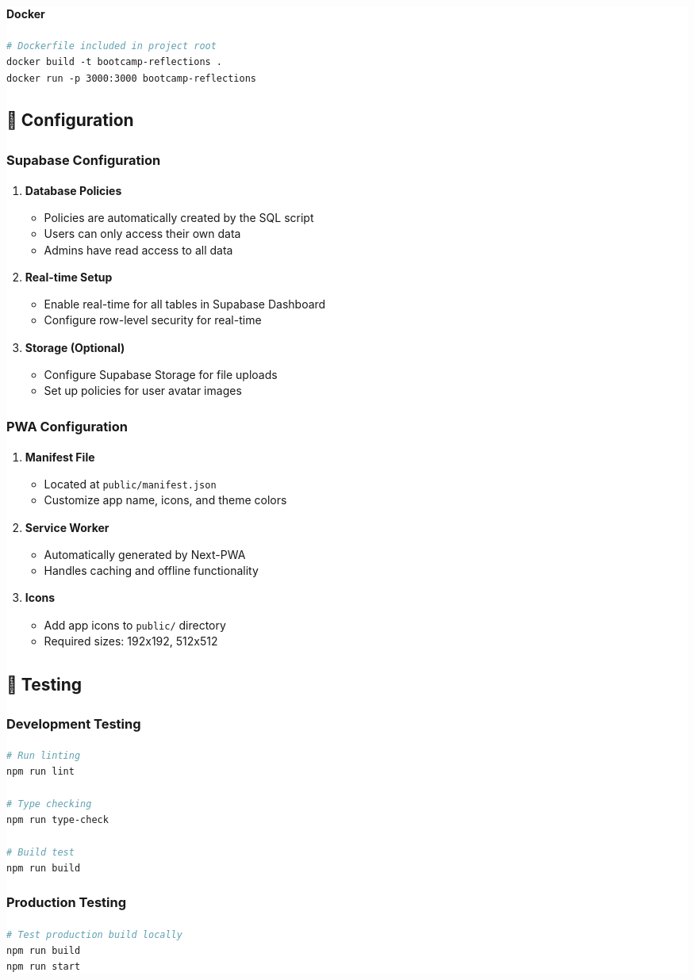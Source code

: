 #### Docker
```dockerfile
# Dockerfile included in project root
docker build -t bootcamp-reflections .
docker run -p 3000:3000 bootcamp-reflections
```

## 🔧 Configuration

### Supabase Configuration

1. **Database Policies**
   - Policies are automatically created by the SQL script
   - Users can only access their own data
   - Admins have read access to all data

2. **Real-time Setup**
   - Enable real-time for all tables in Supabase Dashboard
   - Configure row-level security for real-time

3. **Storage (Optional)**
   - Configure Supabase Storage for file uploads
   - Set up policies for user avatar images

### PWA Configuration

1. **Manifest File**
   - Located at `public/manifest.json`
   - Customize app name, icons, and theme colors

2. **Service Worker**
   - Automatically generated by Next-PWA
   - Handles caching and offline functionality

3. **Icons**
   - Add app icons to `public/` directory
   - Required sizes: 192x192, 512x512

## 🧪 Testing

### Development Testing
```bash
# Run linting
npm run lint

# Type checking
npm run type-check

# Build test
npm run build
```

### Production Testing
```bash
# Test production build locally
npm run build
npm run start
```
